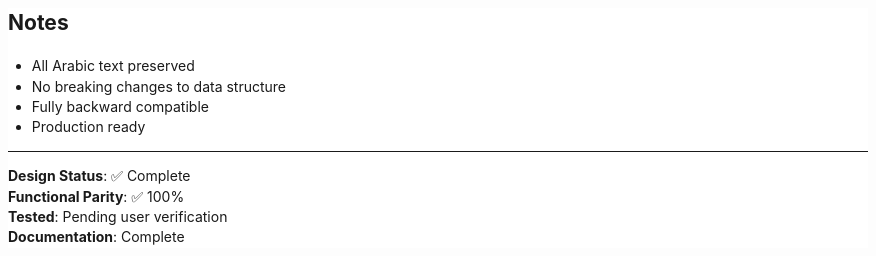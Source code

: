 ## Notes
- All Arabic text preserved
- No breaking changes to data structure
- Fully backward compatible
- Production ready

---

**Design Status**: ✅ Complete  
**Functional Parity**: ✅ 100%  
**Tested**: Pending user verification  
**Documentation**: Complete
